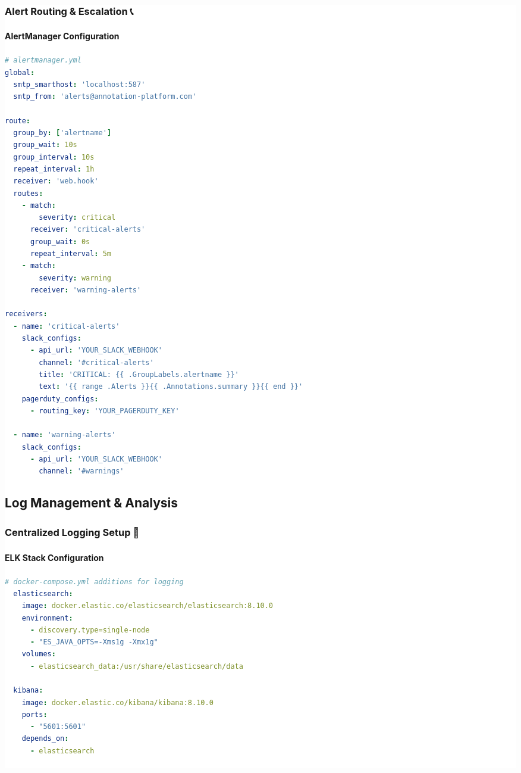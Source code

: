 ### Alert Routing & Escalation 📞

#### AlertManager Configuration
```yaml
# alertmanager.yml
global:
  smtp_smarthost: 'localhost:587'
  smtp_from: 'alerts@annotation-platform.com'

route:
  group_by: ['alertname']
  group_wait: 10s
  group_interval: 10s
  repeat_interval: 1h
  receiver: 'web.hook'
  routes:
    - match:
        severity: critical
      receiver: 'critical-alerts'
      group_wait: 0s
      repeat_interval: 5m
    - match:
        severity: warning
      receiver: 'warning-alerts'

receivers:
  - name: 'critical-alerts'
    slack_configs:
      - api_url: 'YOUR_SLACK_WEBHOOK'
        channel: '#critical-alerts'
        title: 'CRITICAL: {{ .GroupLabels.alertname }}'
        text: '{{ range .Alerts }}{{ .Annotations.summary }}{{ end }}'
    pagerduty_configs:
      - routing_key: 'YOUR_PAGERDUTY_KEY'
        
  - name: 'warning-alerts'
    slack_configs:
      - api_url: 'YOUR_SLACK_WEBHOOK'
        channel: '#warnings'
```

## Log Management & Analysis

### Centralized Logging Setup 📝

#### ELK Stack Configuration
```yaml
# docker-compose.yml additions for logging
  elasticsearch:
    image: docker.elastic.co/elasticsearch/elasticsearch:8.10.0
    environment:
      - discovery.type=single-node
      - "ES_JAVA_OPTS=-Xms1g -Xmx1g"
    volumes:
      - elasticsearch_data:/usr/share/elasticsearch/data
      
  kibana:
    image: docker.elastic.co/kibana/kibana:8.10.0
    ports:
      - "5601:5601"
    depends_on:
      - elasticsearch
      
```